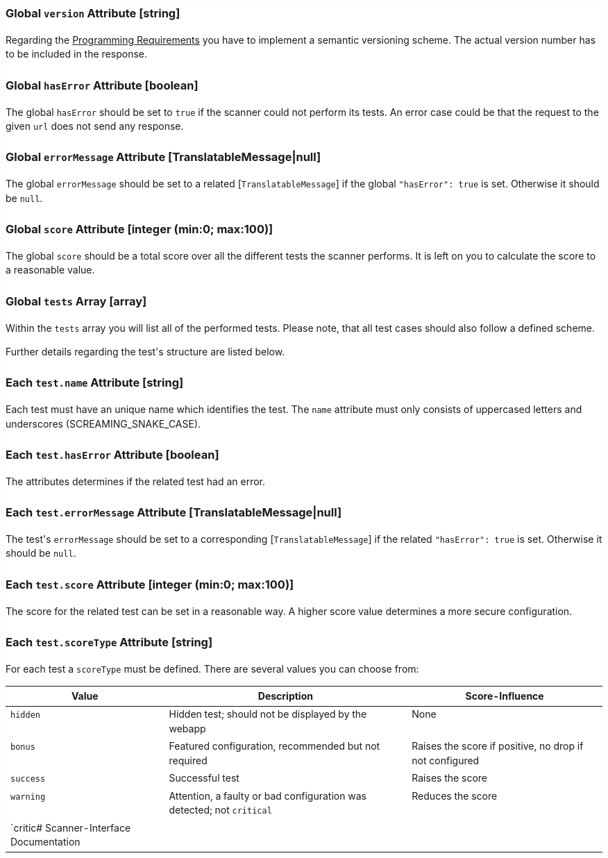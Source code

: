 ### Global `version` Attribute [string]
Regarding the [Programming Requirements](#programming-requirements) you have to implement a semantic versioning scheme.
The actual version number has to be included in the response.

### Global `hasError` Attribute [boolean]
The global `hasError` should be set to `true` if the scanner could not perform its tests.
An error case could be that the request to the given `url` does not send any response.

### Global `errorMessage` Attribute [TranslatableMessage|null]
The global `errorMessage` should be set to a related [`TranslatableMessage`] if the global `"hasError": true` is set.
Otherwise it should be `null`.

### Global `score` Attribute [integer (min:0; max:100)]
The global `score` should be a total score over all the different tests the scanner performs.
It is left on you to calculate the score to a reasonable value.

### Global `tests` Array [array]
Within the `tests` array you will list all of the performed tests.
Please note, that all test cases should also follow a defined scheme.

Further details regarding the test's structure are listed below.

### Each `test.name` Attribute [string]
Each test must have an unique name which identifies the test.
The `name` attribute must only consists of uppercased letters and underscores (SCREAMING_SNAKE_CASE).

### Each `test.hasError` Attribute [boolean]
The attributes determines if the related test had an error.

### Each `test.errorMessage` Attribute [TranslatableMessage|null]
The test's `errorMessage` should be set to a corresponding [`TranslatableMessage`] if the related `"hasError": true` is set.
Otherwise it should be `null`.

### Each `test.score` Attribute [integer (min:0; max:100)]
The score for the related test can be set in a reasonable way.
A higher score value determines a more secure configuration.

### Each `test.scoreType` Attribute [string]
For each test a `scoreType` must be defined.
There are several values you can choose from:

| Value                                    | Description                                                           | Score-Influence                                         |
| ---------------------------------------- | --------------------------------------------------------------------- | ------------------------------------------------------- |
| `hidden`                                 | Hidden test; should not be displayed by the webapp                    | None                                                    |
| `bonus`                                  | Featured configuration, recommended but not required                  | Raises the score if positive, no drop if not configured |
| `success`                                | Successful test                                                       | Raises the score                                        |
| `warning`                                | Attention, a faulty or bad configuration was detected; not `critical` | Reduces the score                                       |
| `critic# Scanner-Interface Documentation |
